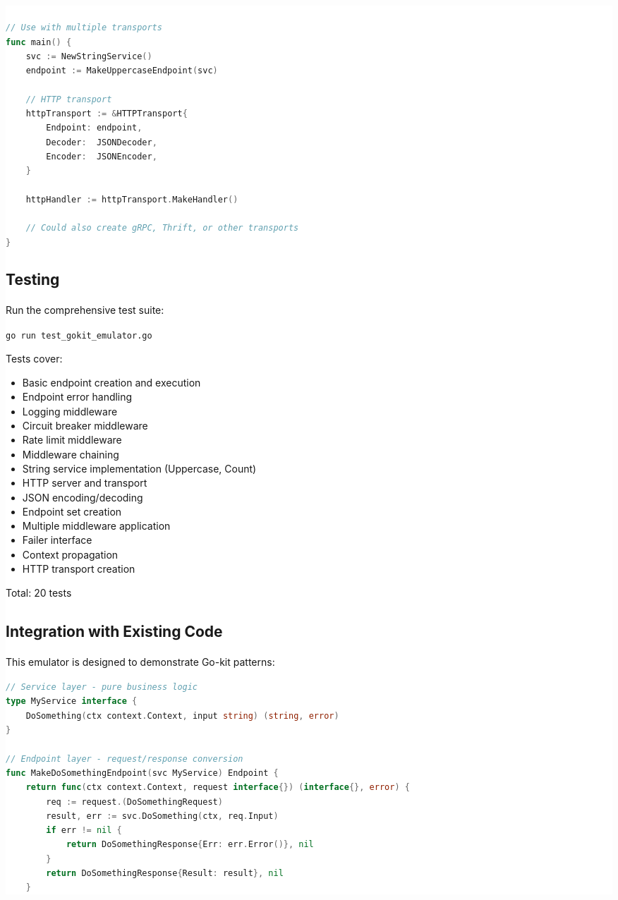 ```go

// Use with multiple transports
func main() {
    svc := NewStringService()
    endpoint := MakeUppercaseEndpoint(svc)
    
    // HTTP transport
    httpTransport := &HTTPTransport{
        Endpoint: endpoint,
        Decoder:  JSONDecoder,
        Encoder:  JSONEncoder,
    }
    
    httpHandler := httpTransport.MakeHandler()
    
    // Could also create gRPC, Thrift, or other transports
}
```

## Testing

Run the comprehensive test suite:

```bash
go run test_gokit_emulator.go
```

Tests cover:
- Basic endpoint creation and execution
- Endpoint error handling
- Logging middleware
- Circuit breaker middleware
- Rate limit middleware
- Middleware chaining
- String service implementation (Uppercase, Count)
- HTTP server and transport
- JSON encoding/decoding
- Endpoint set creation
- Multiple middleware application
- Failer interface
- Context propagation
- HTTP transport creation

Total: 20 tests

## Integration with Existing Code

This emulator is designed to demonstrate Go-kit patterns:

```go
// Service layer - pure business logic
type MyService interface {
    DoSomething(ctx context.Context, input string) (string, error)
}

// Endpoint layer - request/response conversion
func MakeDoSomethingEndpoint(svc MyService) Endpoint {
    return func(ctx context.Context, request interface{}) (interface{}, error) {
        req := request.(DoSomethingRequest)
        result, err := svc.DoSomething(ctx, req.Input)
        if err != nil {
            return DoSomethingResponse{Err: err.Error()}, nil
        }
        return DoSomethingResponse{Result: result}, nil
    }
```